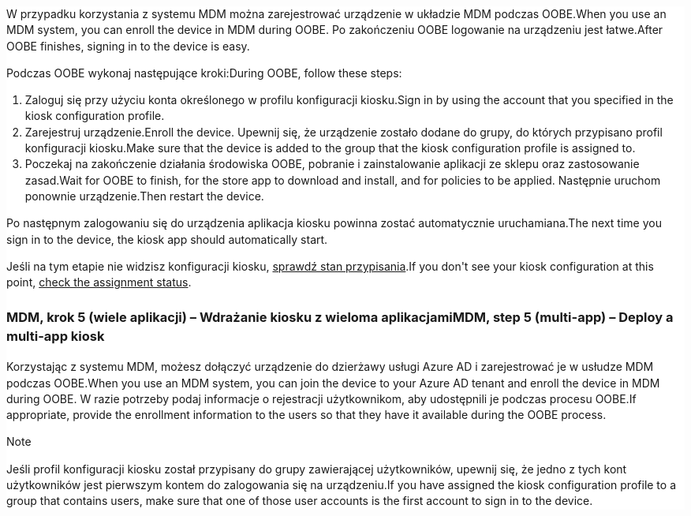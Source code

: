 <span data-ttu-id="f9c72-383">W przypadku korzystania z systemu MDM można zarejestrować urządzenie w układzie MDM podczas OOBE.</span><span class="sxs-lookup"><span data-stu-id="f9c72-383">When you use an MDM system, you can enroll the device in MDM during OOBE.</span></span> <span data-ttu-id="f9c72-384">Po zakończeniu OOBE logowanie na urządzeniu jest łatwe.</span><span class="sxs-lookup"><span data-stu-id="f9c72-384">After OOBE finishes, signing in to the device is easy.</span></span>

<span data-ttu-id="f9c72-385">Podczas OOBE wykonaj następujące kroki:</span><span class="sxs-lookup"><span data-stu-id="f9c72-385">During OOBE, follow these steps:</span></span>

1. <span data-ttu-id="f9c72-386">Zaloguj się przy użyciu konta określonego w profilu konfiguracji kiosku.</span><span class="sxs-lookup"><span data-stu-id="f9c72-386">Sign in by using the account that you specified in the kiosk configuration profile.</span></span>
1. <span data-ttu-id="f9c72-387">Zarejestruj urządzenie.</span><span class="sxs-lookup"><span data-stu-id="f9c72-387">Enroll the device.</span></span> <span data-ttu-id="f9c72-388">Upewnij się, że urządzenie zostało dodane do grupy, do których przypisano profil konfiguracji kiosku.</span><span class="sxs-lookup"><span data-stu-id="f9c72-388">Make sure that the device is added to the group that the kiosk configuration profile is assigned to.</span></span>
1. <span data-ttu-id="f9c72-389">Poczekaj na zakończenie działania środowiska OOBE, pobranie i zainstalowanie aplikacji ze sklepu oraz zastosowanie zasad.</span><span class="sxs-lookup"><span data-stu-id="f9c72-389">Wait for OOBE to finish, for the store app to download and install, and for policies to be applied.</span></span> <span data-ttu-id="f9c72-390">Następnie uruchom ponownie urządzenie.</span><span class="sxs-lookup"><span data-stu-id="f9c72-390">Then restart the device.</span></span>

<span data-ttu-id="f9c72-391">Po następnym zalogowaniu się do urządzenia aplikacja kiosku powinna zostać automatycznie uruchamiana.</span><span class="sxs-lookup"><span data-stu-id="f9c72-391">The next time you sign in to the device, the kiosk app should automatically start.</span></span>

<span data-ttu-id="f9c72-392">Jeśli na tym etapie nie widzisz konfiguracji kiosku, [sprawdź stan przypisania](https://docs.microsoft.com/intune/configuration/device-profile-monitor).</span><span class="sxs-lookup"><span data-stu-id="f9c72-392">If you don't see your kiosk configuration at this point, [check the assignment status](https://docs.microsoft.com/intune/configuration/device-profile-monitor).</span></span>

### <a name="mdm-step-5-multi-app-ndash-deploy-a-multi-app-kiosk"></a><a id="mdmmultideploy"></a><span data-ttu-id="f9c72-393">MDM, krok 5 (wiele aplikacji) &ndash; Wdrażanie kiosku z wieloma aplikacjami</span><span class="sxs-lookup"><span data-stu-id="f9c72-393">MDM, step 5 (multi-app) &ndash; Deploy a multi-app kiosk</span></span>

<span data-ttu-id="f9c72-394">Korzystając z systemu MDM, możesz dołączyć urządzenie do dzierżawy usługi Azure AD i zarejestrować je w usłudze MDM podczas OOBE.</span><span class="sxs-lookup"><span data-stu-id="f9c72-394">When you use an MDM system, you can join the device to your Azure AD tenant and enroll the device in MDM during OOBE.</span></span> <span data-ttu-id="f9c72-395">W razie potrzeby podaj informacje o rejestracji użytkownikom, aby udostępnili je podczas procesu OOBE.</span><span class="sxs-lookup"><span data-stu-id="f9c72-395">If appropriate, provide the enrollment information to the users so that they have it available during the OOBE process.</span></span>

> [!NOTE]  
> <span data-ttu-id="f9c72-396">Jeśli profil konfiguracji kiosku został przypisany do grupy zawierającej użytkowników, upewnij się, że jedno z tych kont użytkowników jest pierwszym kontem do zalogowania się na urządzeniu.</span><span class="sxs-lookup"><span data-stu-id="f9c72-396">If you have assigned the kiosk configuration profile to a group that contains users, make sure that one of those user accounts is the first account to sign in to the device.</span></span>
